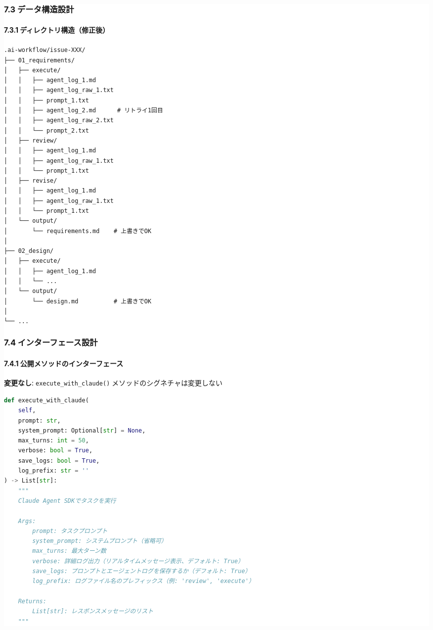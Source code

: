 ### 7.3 データ構造設計

#### 7.3.1 ディレクトリ構造（修正後）

```
.ai-workflow/issue-XXX/
├── 01_requirements/
│   ├── execute/
│   │   ├── agent_log_1.md
│   │   ├── agent_log_raw_1.txt
│   │   ├── prompt_1.txt
│   │   ├── agent_log_2.md      # リトライ1回目
│   │   ├── agent_log_raw_2.txt
│   │   └── prompt_2.txt
│   ├── review/
│   │   ├── agent_log_1.md
│   │   ├── agent_log_raw_1.txt
│   │   └── prompt_1.txt
│   ├── revise/
│   │   ├── agent_log_1.md
│   │   ├── agent_log_raw_1.txt
│   │   └── prompt_1.txt
│   └── output/
│       └── requirements.md    # 上書きでOK
│
├── 02_design/
│   ├── execute/
│   │   ├── agent_log_1.md
│   │   └── ...
│   └── output/
│       └── design.md          # 上書きでOK
│
└── ...
```

### 7.4 インターフェース設計

#### 7.4.1 公開メソッドのインターフェース

**変更なし**: `execute_with_claude()` メソッドのシグネチャは変更しない

```python
def execute_with_claude(
    self,
    prompt: str,
    system_prompt: Optional[str] = None,
    max_turns: int = 50,
    verbose: bool = True,
    save_logs: bool = True,
    log_prefix: str = ''
) -> List[str]:
    """
    Claude Agent SDKでタスクを実行

    Args:
        prompt: タスクプロンプト
        system_prompt: システムプロンプト（省略可）
        max_turns: 最大ターン数
        verbose: 詳細ログ出力（リアルタイムメッセージ表示、デフォルト: True）
        save_logs: プロンプトとエージェントログを保存するか（デフォルト: True）
        log_prefix: ログファイル名のプレフィックス（例: 'review', 'execute'）

    Returns:
        List[str]: レスポンスメッセージのリスト
    """
```